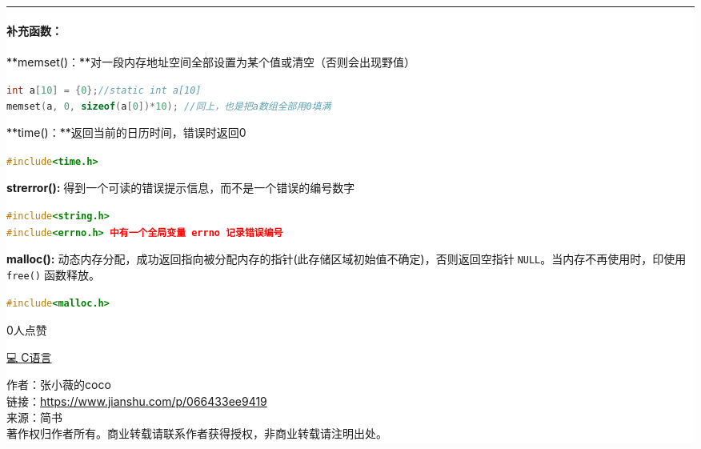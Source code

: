 ***

#### 补充函数：

**memset()：**对一段内存地址空间全部设置为某个值或清空（否则会出现野值）

```cpp
int a[10] = {0};//static int a[10] 
memset(a, 0, sizeof(a[0])*10); //同上，也是把a数组全部用0填满
```

**time()：**返回当前的日历时间，错误时返回0

```cpp
#include<time.h>
```

**strerror():** 得到一个可读的错误提示信息，而不是一个错误的编号数字

```cpp
#include<string.h>
#include<errno.h> 中有一个全局变量 errno 记录错误编号 
```

**malloc():** 动态内存分配，成功返回指向被分配内存的指针(此存储区域初始值不确定)，否则返回空指针 `NULL`。当内存不再使用时，印使用 `free()` 函数释放。

```cpp
#include<malloc.h>
```

0人点赞

[💻 C语言](/nb/48132087)

  
  
作者：张小薇的coco  
链接：https://www.jianshu.com/p/066433ee9419  
来源：简书  
著作权归作者所有。商业转载请联系作者获得授权，非商业转载请注明出处。